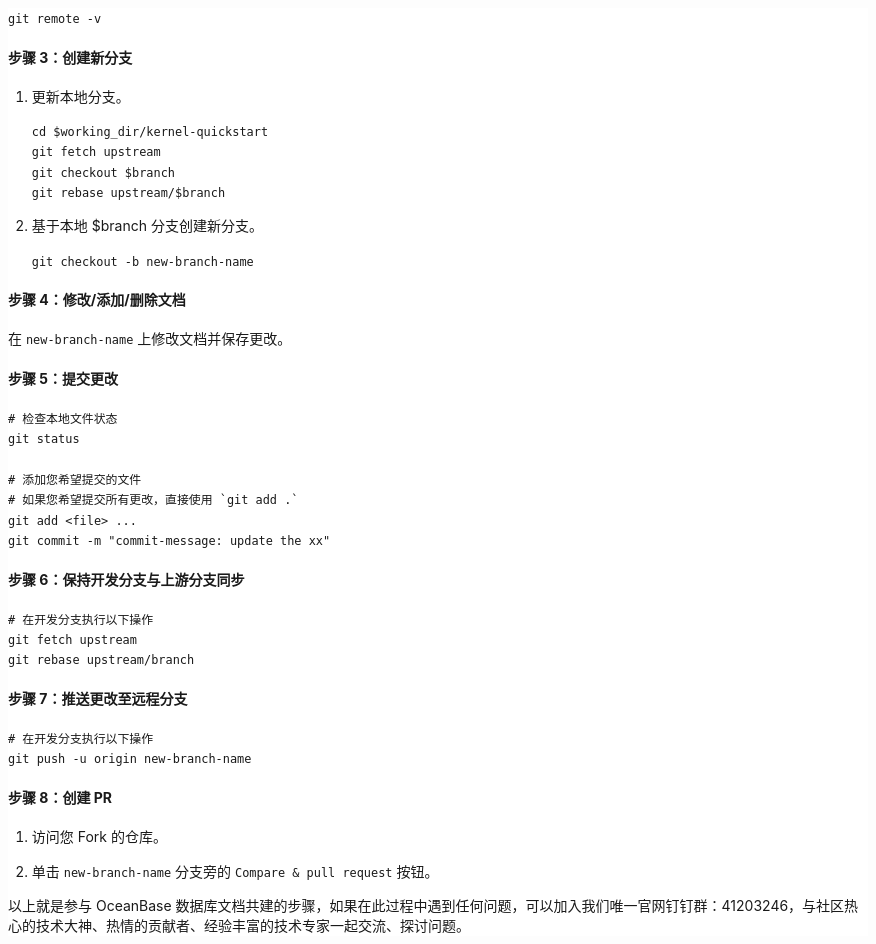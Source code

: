    ```shell
   git remote -v
   ```

#### 步骤 3：创建新分支

1. 更新本地分支。

   ```shell
   cd $working_dir/kernel-quickstart
   git fetch upstream
   git checkout $branch
   git rebase upstream/$branch
   ```

2. 基于本地 $branch 分支创建新分支。

   ```shell
   git checkout -b new-branch-name
   ```

#### 步骤 4：修改/添加/删除文档

在 `new-branch-name` 上修改文档并保存更改。

#### 步骤 5：提交更改

```shell
# 检查本地文件状态
git status

# 添加您希望提交的文件
# 如果您希望提交所有更改，直接使用 `git add .`
git add <file> ...
git commit -m "commit-message: update the xx"
```

#### 步骤 6：保持开发分支与上游分支同步

```shell
# 在开发分支执行以下操作
git fetch upstream
git rebase upstream/branch
```

#### 步骤 7：推送更改至远程分支

```shell
# 在开发分支执行以下操作
git push -u origin new-branch-name
```

#### 步骤 8：创建 PR

1. 访问您 Fork 的仓库。

2. 单击 `new-branch-name` 分支旁的 `Compare & pull request` 按钮。

以上就是参与 OceanBase 数据库文档共建的步骤，如果在此过程中遇到任何问题，可以加入我们唯一官网钉钉群：41203246，与社区热心的技术大神、热情的贡献者、经验丰富的技术专家一起交流、探讨问题。
